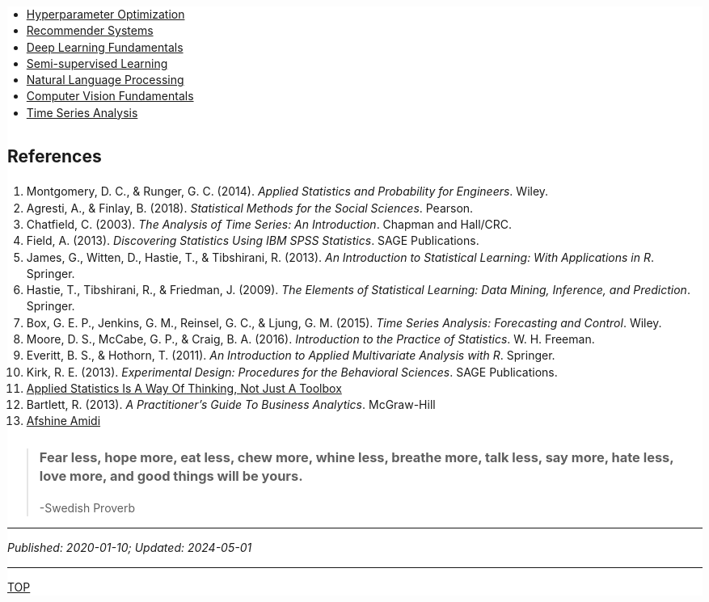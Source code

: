 - [Hyperparameter Optimization](https://amitkumar-aimlp.github.io/projects/hyperparameter-optimization/)
- [Recommender Systems](https://amitkumar-aimlp.github.io/projects/recommender-systems/)
- [Deep Learning Fundamentals](https://amitkumar-aimlp.github.io/projects/deep-learning-fundamentals/)
- [Semi-supervised Learning](https://amitkumar-aimlp.github.io/projects/semi-supervised-learning/)
- [Natural Language Processing](https://amitkumar-aimlp.github.io/projects/natural-language-processing/)
- [Computer Vision Fundamentals](https://amitkumar-aimlp.github.io/projects/computer-vision-fundamentals/)
- [Time Series Analysis](https://amitkumar-aimlp.github.io/projects/time-series-analysis/)

## References

1. Montgomery, D. C., & Runger, G. C. (2014). _Applied Statistics and Probability for Engineers_. Wiley.
2. Agresti, A., & Finlay, B. (2018). _Statistical Methods for the Social Sciences_. Pearson.
3. Chatfield, C. (2003). _The Analysis of Time Series: An Introduction_. Chapman and Hall/CRC.
4. Field, A. (2013). _Discovering Statistics Using IBM SPSS Statistics_. SAGE Publications.
5. James, G., Witten, D., Hastie, T., & Tibshirani, R. (2013). _An Introduction to Statistical Learning: With Applications in R_. Springer.
6. Hastie, T., Tibshirani, R., & Friedman, J. (2009). _The Elements of Statistical Learning: Data Mining, Inference, and Prediction_. Springer.
7. Box, G. E. P., Jenkins, G. M., Reinsel, G. C., & Ljung, G. M. (2015). _Time Series Analysis: Forecasting and Control_. Wiley.
8. Moore, D. S., McCabe, G. P., & Craig, B. A. (2016). _Introduction to the Practice of Statistics_. W. H. Freeman.
9. Everitt, B. S., & Hothorn, T. (2011). _An Introduction to Applied Multivariate Analysis with R_. Springer.
10. Kirk, R. E. (2013). _Experimental Design: Procedures for the Behavioral Sciences_. SAGE Publications.
11. [Applied Statistics Is A Way Of Thinking, Not Just A Toolbox](https://www.kdnuggets.com/2015/05/applied-statistics-thinking-not-toolbox.html)
12. Bartlett, R. (2013). _A Practitioner’s Guide To Business Analytics_. McGraw-Hill
13. [Afshine Amidi](https://www.mit.edu/~amidi/)

> ### Fear less, hope more, eat less, chew more, whine less, breathe more, talk less, say more, hate less, love more, and good things will be yours.
>
> -Swedish Proverb

---

_Published: 2020-01-10; Updated: 2024-05-01_

---

[TOP](#contents)
